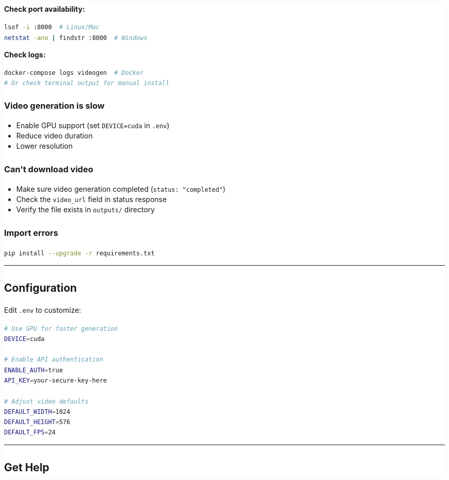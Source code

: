 **Check port availability:**
```bash
lsof -i :8000  # Linux/Mac
netstat -ano | findstr :8000  # Windows
```

**Check logs:**
```bash
docker-compose logs videogen  # Docker
# Or check terminal output for manual install
```

### Video generation is slow

- Enable GPU support (set `DEVICE=cuda` in `.env`)
- Reduce video duration
- Lower resolution

### Can't download video

- Make sure video generation completed (`status: "completed"`)
- Check the `video_url` field in status response
- Verify the file exists in `outputs/` directory

### Import errors

```bash
pip install --upgrade -r requirements.txt
```

---

## Configuration

Edit `.env` to customize:

```bash
# Use GPU for faster generation
DEVICE=cuda

# Enable API authentication
ENABLE_AUTH=true
API_KEY=your-secure-key-here

# Adjust video defaults
DEFAULT_WIDTH=1024
DEFAULT_HEIGHT=576
DEFAULT_FPS=24
```

---

## Get Help
